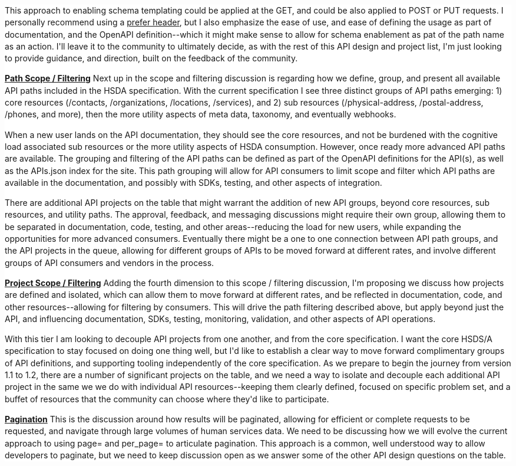 This approach to enabling schema templating could be applied at the GET, and could be also applied to POST or PUT requests. I personally recommend using a [prefer header](https://apievangelist.com/2017/05/24/considering-http-prefer-header-instead-of-field-filtering-for-my-api/), but I also emphasize the ease of use, and ease of defining the usage as part of documentation, and the OpenAPI definition--which it might make sense to allow for schema enablement as pat of the path name as an action. I'll leave it to the community to ultimately decide, as with the rest of this API design and project list, I'm just looking to provide guidance, and direction, built on the feedback of the community.

[**Path Scope / Filtering**](https://github.com/openreferral/api-specification/issues/38)
Next up in the scope and filtering discussion is regarding how we define, group, and present all available API paths included in the HSDA specification. With the current specification I see three distinct groups of API paths emerging: 1) core resources (/contacts, /organizations, /locations, /services), and 2) sub resources (/physical-address, /postal-address, /phones, and more), then the more utility aspects of meta data, taxonomy, and eventually webhooks.

When a new user lands on the API documentation, they should see the core resources, and not be burdened with the cognitive load associated sub resources or the more utility aspects of HSDA consumption. However, once ready more advanced API paths are available. The grouping and filtering of the API paths can be defined as part of the OpenAPI definitions for the API(s), as well as the APIs.json index for the site. This path grouping will allow for API consumers to limit scope and filter which API paths are available in the documentation, and possibly with SDKs, testing, and other aspects of integration.

There are additional API projects on the table that might warrant the addition of new API groups, beyond core resources, sub resources, and utility paths. The approval, feedback, and messaging discussions might require their own group, allowing them to be separated in documentation, code, testing, and other areas--reducing the load for new users, while expanding the opportunities for more advanced consumers. Eventually there might be a one to one connection between API path groups, and the API projects in the queue, allowing for different groups of APIs to be moved forward at different rates, and involve different groups of API consumers and vendors in the process.

[**Project Scope / Filtering**](https://github.com/openreferral/api-specification/issues/40)
Adding the fourth dimension to this scope / filtering discussion, I'm proposing we discuss how projects are defined and isolated, which can allow them to move forward at different rates, and be reflected in documentation, code, and other resources--allowing for filtering by consumers. This will drive the path filtering described above, but apply beyond just the API, and influencing documentation, SDKs, testing, monitoring, validation, and other aspects of API operations.

With this tier I am looking to decouple API projects from one another, and from the core specification. I want the core HSDS/A specification to stay focused on doing one thing well, but I'd like to establish a clear way to move forward complimentary groups of API definitions, and supporting tooling independently of the core specification. As we prepare to begin the journey from version 1.1 to 1.2, there are a number of significant projects on the table, and we need a way to isolate and decouple each additional API project in the same we we do with individual API resources--keeping them clearly defined, focused on specific problem set, and a buffet of resources that the community can choose where they'd like to participate.

[**Pagination**](https://github.com/openreferral/api-specification/issues/10)
This is the discussion around how results will be paginated, allowing for efficient or complete requests to be requested, and navigate through large volumes of human services data. We need to be discussing how we will evolve the current approach to using page= and per_page= to articulate pagination. This approach is a common, well understood way to allow developers to paginate, but we need to keep discussion open as we answer some of the other API design questions on the table.

